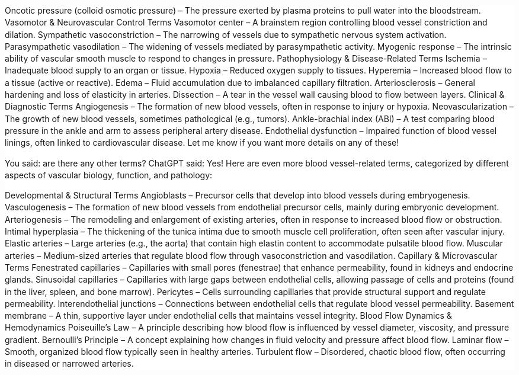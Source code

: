 Oncotic pressure (colloid osmotic pressure) – The pressure exerted by plasma proteins to pull water into the bloodstream.
Vasomotor & Neurovascular Control Terms
Vasomotor center – A brainstem region controlling blood vessel constriction and dilation.
Sympathetic vasoconstriction – The narrowing of vessels due to sympathetic nervous system activation.
Parasympathetic vasodilation – The widening of vessels mediated by parasympathetic activity.
Myogenic response – The intrinsic ability of vascular smooth muscle to respond to changes in pressure.
Pathophysiology & Disease-Related Terms
Ischemia – Inadequate blood supply to an organ or tissue.
Hypoxia – Reduced oxygen supply to tissues.
Hyperemia – Increased blood flow to a tissue (active or reactive).
Edema – Fluid accumulation due to imbalanced capillary filtration.
Arteriosclerosis – General hardening and loss of elasticity in arteries.
Dissection – A tear in the vessel wall causing blood to flow between layers.
Clinical & Diagnostic Terms
Angiogenesis – The formation of new blood vessels, often in response to injury or hypoxia.
Neovascularization – The growth of new blood vessels, sometimes pathological (e.g., tumors).
Ankle-brachial index (ABI) – A test comparing blood pressure in the ankle and arm to assess peripheral artery disease.
Endothelial dysfunction – Impaired function of blood vessel linings, often linked to cardiovascular disease.
Let me know if you want more details on any of these!







You said:
are there any other terms?
ChatGPT said:
Yes! Here are even more blood vessel-related terms, categorized by different aspects of vascular biology, function, and pathology:

Developmental & Structural Terms
Angioblasts – Precursor cells that develop into blood vessels during embryogenesis.
Vasculogenesis – The formation of new blood vessels from endothelial precursor cells, mainly during embryonic development.
Arteriogenesis – The remodeling and enlargement of existing arteries, often in response to increased blood flow or obstruction.
Intimal hyperplasia – The thickening of the tunica intima due to smooth muscle cell proliferation, often seen after vascular injury.
Elastic arteries – Large arteries (e.g., the aorta) that contain high elastin content to accommodate pulsatile blood flow.
Muscular arteries – Medium-sized arteries that regulate blood flow through vasoconstriction and vasodilation.
Capillary & Microvascular Terms
Fenestrated capillaries – Capillaries with small pores (fenestrae) that enhance permeability, found in kidneys and endocrine glands.
Sinusoidal capillaries – Capillaries with large gaps between endothelial cells, allowing passage of cells and proteins (found in the liver, spleen, and bone marrow).
Pericytes – Cells surrounding capillaries that provide structural support and regulate permeability.
Interendothelial junctions – Connections between endothelial cells that regulate blood vessel permeability.
Basement membrane – A thin, supportive layer under endothelial cells that maintains vessel integrity.
Blood Flow Dynamics & Hemodynamics
Poiseuille’s Law – A principle describing how blood flow is influenced by vessel diameter, viscosity, and pressure gradient.
Bernoulli’s Principle – A concept explaining how changes in fluid velocity and pressure affect blood flow.
Laminar flow – Smooth, organized blood flow typically seen in healthy arteries.
Turbulent flow – Disordered, chaotic blood flow, often occurring in diseased or narrowed arteries.